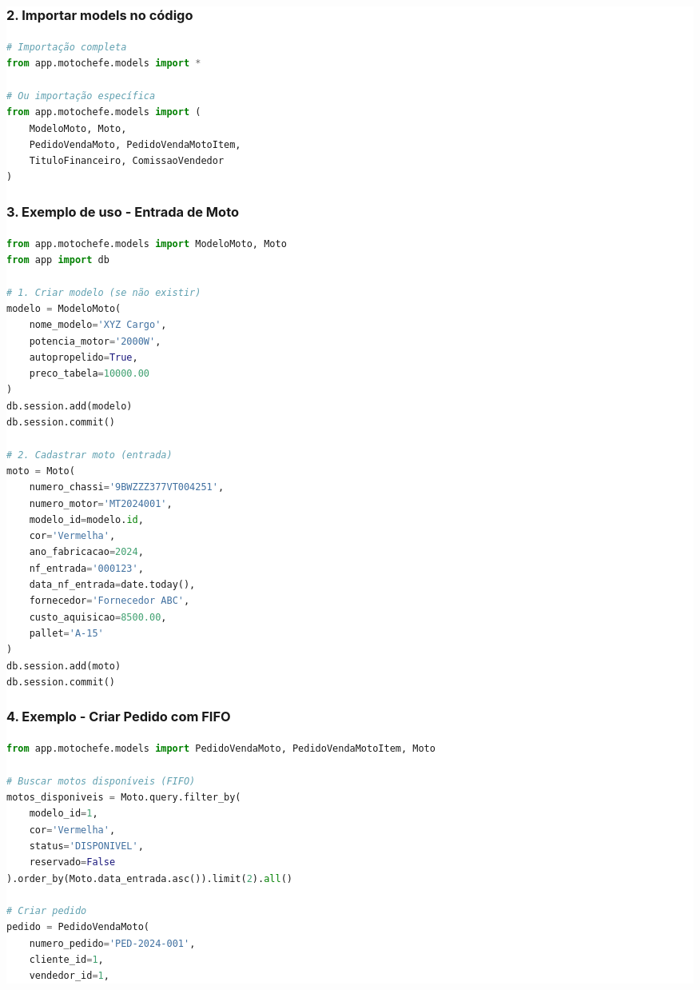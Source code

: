 ### **2. Importar models no código**

```python
# Importação completa
from app.motochefe.models import *

# Ou importação específica
from app.motochefe.models import (
    ModeloMoto, Moto,
    PedidoVendaMoto, PedidoVendaMotoItem,
    TituloFinanceiro, ComissaoVendedor
)
```

### **3. Exemplo de uso - Entrada de Moto**

```python
from app.motochefe.models import ModeloMoto, Moto
from app import db

# 1. Criar modelo (se não existir)
modelo = ModeloMoto(
    nome_modelo='XYZ Cargo',
    potencia_motor='2000W',
    autopropelido=True,
    preco_tabela=10000.00
)
db.session.add(modelo)
db.session.commit()

# 2. Cadastrar moto (entrada)
moto = Moto(
    numero_chassi='9BWZZZ377VT004251',
    numero_motor='MT2024001',
    modelo_id=modelo.id,
    cor='Vermelha',
    ano_fabricacao=2024,
    nf_entrada='000123',
    data_nf_entrada=date.today(),
    fornecedor='Fornecedor ABC',
    custo_aquisicao=8500.00,
    pallet='A-15'
)
db.session.add(moto)
db.session.commit()
```

### **4. Exemplo - Criar Pedido com FIFO**

```python
from app.motochefe.models import PedidoVendaMoto, PedidoVendaMotoItem, Moto

# Buscar motos disponíveis (FIFO)
motos_disponiveis = Moto.query.filter_by(
    modelo_id=1,
    cor='Vermelha',
    status='DISPONIVEL',
    reservado=False
).order_by(Moto.data_entrada.asc()).limit(2).all()

# Criar pedido
pedido = PedidoVendaMoto(
    numero_pedido='PED-2024-001',
    cliente_id=1,
    vendedor_id=1,
```